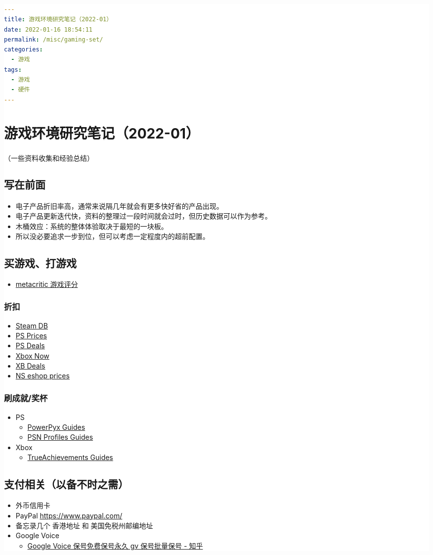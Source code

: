 ```yaml
---
title: 游戏环境研究笔记（2022-01）
date: 2022-01-16 18:54:11
permalink: /misc/gaming-set/
categories:
  - 游戏
tags:
  - 游戏
  - 硬件
---
```


# 游戏环境研究笔记（2022-01）

（一些资料收集和经验总结）

## 写在前面

- 电子产品折旧率高，通常来说隔几年就会有更多快好省的产品出现。
- 电子产品更新迭代快，资料的整理过一段时间就会过时，但历史数据可以作为参考。
- 木桶效应：系统的整体体验取决于最短的一块板。
- 所以没必要追求一步到位，但可以考虑一定程度内的超前配置。

## 买游戏、打游戏

- [metacritic 游戏评分](https://www.metacritic.com/)

### 折扣

- [Steam DB](https://steamdb.info/)
- [PS Prices](https://psdeals.net/hk-store/all-games?platforms=ps5&sort=discount-desc)
- [PS Deals](https://psdeals.net/hk-store/all-games?platforms=ps5&sort=discount-desc)
- [Xbox Now](https://www.xbox-now.com/zh/game-comparison)
- [XB Deals](https://xbdeals.net/hk-store/discounts?platforms=xboxseriesxs&sort=discount-desc)
- [NS eshop prices](https://eshop-prices.com/games/popular?currency=CNY)

### 刷成就/奖杯

- PS
  - [PowerPyx Guides](https://www.powerpyx.com/guide/)
  - [PSN Profiles Guides](https://psnprofiles.com/guides)
- Xbox
  - [TrueAchievements Guides](https://www.trueachievements.com/games.aspx)

## 支付相关（以备不时之需）

- 外币信用卡
- PayPal <https://www.paypal.com/>
- 备忘录几个 香港地址 和 美国免税州邮编地址
- Google Voice
  - [Google Voice 保号免费保号永久 gv 保号批量保号 - 知乎](https://zhuanlan.zhihu.com/p/143201432)
